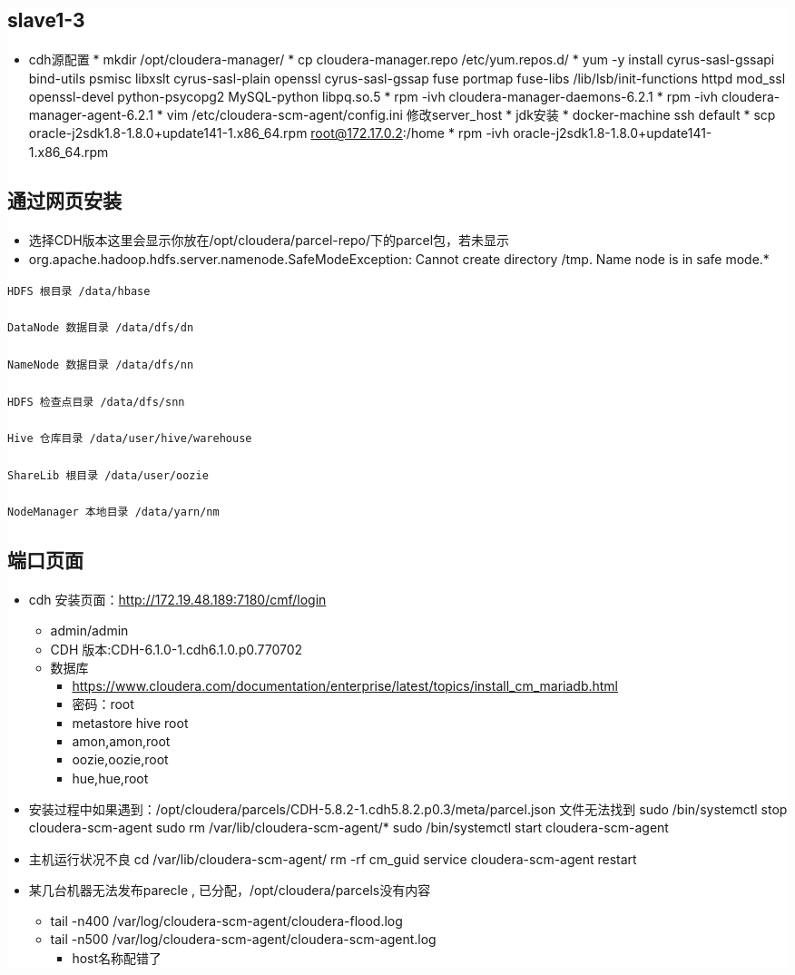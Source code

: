 ## slave1-3
*	cdh源配置
		*	mkdir /opt/cloudera-manager/
		*	cp cloudera-manager.repo /etc/yum.repos.d/
		*   yum -y install  cyrus-sasl-gssapi      bind-utils psmisc     libxslt   cyrus-sasl-plain  openssl cyrus-sasl-gssap  fuse  portmap    fuse-libs /lib/lsb/init-functions   httpd   mod_ssl   openssl-devel   python-psycopg2     MySQL-python     libpq.so.5
		*   rpm -ivh   cloudera-manager-daemons-6.2.1
		*   rpm -ivh   cloudera-manager-agent-6.2.1
		*	vim /etc/cloudera-scm-agent/config.ini 修改server_host
		*	jdk安装
			*	docker-machine ssh default
			*	scp oracle-j2sdk1.8-1.8.0+update141-1.x86_64.rpm root@172.17.0.2:/home
			*	rpm -ivh  oracle-j2sdk1.8-1.8.0+update141-1.x86_64.rpm




## 通过网页安装
*	选择CDH版本这里会显示你放在/opt/cloudera/parcel-repo/下的parcel包，若未显示
*	org.apache.hadoop.hdfs.server.namenode.SafeModeException: Cannot create directory /tmp. Name node is in safe mode.*
```
HDFS 根目录 /data/hbase

DataNode 数据目录 /data/dfs/dn

NameNode 数据目录 /data/dfs/nn

HDFS 检查点目录 /data/dfs/snn

Hive 仓库目录 /data/user/hive/warehouse

ShareLib 根目录 /data/user/oozie

NodeManager 本地目录 /data/yarn/nm
```

## 端口页面
*	cdh 安装页面：http://172.19.48.189:7180/cmf/login
	*	admin/admin
	*	CDH 版本:CDH-6.1.0-1.cdh6.1.0.p0.770702
	*	数据库
		*	https://www.cloudera.com/documentation/enterprise/latest/topics/install_cm_mariadb.html
		*	密码：root
		*	metastore  hive root
		*	amon,amon,root
		*	oozie,oozie,root
		*	hue,hue,root

*	 安装过程中如果遇到：/opt/cloudera/parcels/CDH-5.8.2-1.cdh5.8.2.p0.3/meta/parcel.json 文件无法找到
sudo /bin/systemctl stop cloudera-scm-agent
sudo rm /var/lib/cloudera-scm-agent/*
sudo /bin/systemctl start cloudera-scm-agent
*	主机运行状况不良
cd /var/lib/cloudera-scm-agent/
rm -rf cm_guid 
service cloudera-scm-agent restart
*	某几台机器无法发布parecle , 已分配，/opt/cloudera/parcels没有内容
	*	tail -n400 /var/log/cloudera-scm-agent/cloudera-flood.log
	*	tail -n500  /var/log/cloudera-scm-agent/cloudera-scm-agent.log
		*   host名称配错了
